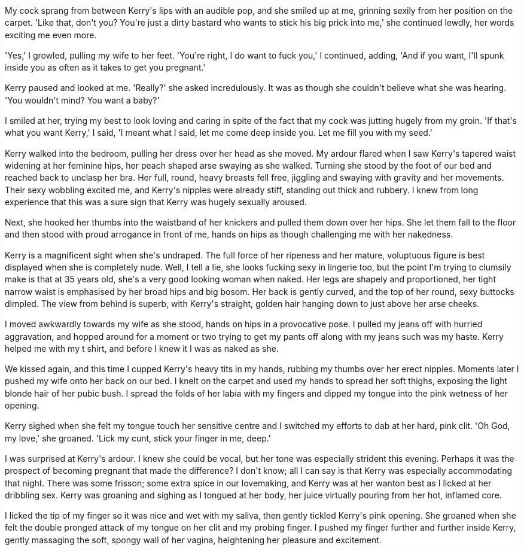 My cock sprang from between Kerry's lips with an audible pop, and she smiled up at me, grinning sexily from her position on the carpet. 'Like that, don't you? You're just a dirty bastard who wants to stick his big prick into me,' she continued lewdly, her words exciting me even more. 

'Yes,' I growled, pulling my wife to her feet. 'You're right, I do want to fuck you,' I continued, adding, 'And if you want, I'll spunk inside you as often as it takes to get you pregnant.' 

Kerry paused and looked at me. 'Really?' she asked incredulously. It was as though she couldn't believe what she was hearing. 'You wouldn't mind? You want a baby?' 

I smiled at her, trying my best to look loving and caring in spite of the fact that my cock was jutting hugely from my groin. 'If that's what you want Kerry,' I said, 'I meant what I said, let me come deep inside you. Let me fill you with my seed.' 

Kerry walked into the bedroom, pulling her dress over her head as she moved. My ardour flared when I saw Kerry's tapered waist widening at her feminine hips, her peach shaped arse swaying as she walked. Turning she stood by the foot of our bed and reached back to unclasp her bra. Her full, round, heavy breasts fell free, jiggling and swaying with gravity and her movements. Their sexy wobbling excited me, and Kerry's nipples were already stiff, standing out thick and rubbery. I knew from long experience that this was a sure sign that Kerry was hugely sexually aroused. 

Next, she hooked her thumbs into the waistband of her knickers and pulled them down over her hips. She let them fall to the floor and then stood with proud arrogance in front of me, hands on hips as though challenging me with her nakedness. 

Kerry is a magnificent sight when she's undraped. The full force of her ripeness and her mature, voluptuous figure is best displayed when she is completely nude. Well, I tell a lie, she looks fucking sexy in lingerie too, but the point I'm trying to clumsily make is that at 35 years old, she's a very good looking woman when naked. Her legs are shapely and proportioned, her tight narrow waist is emphasised by her broad hips and big bosom. Her back is gently curved, and the top of her round, sexy buttocks dimpled. The view from behind is superb, with Kerry's straight, golden hair hanging down to just above her arse cheeks. 

I moved awkwardly towards my wife as she stood, hands on hips in a provocative pose. I pulled my jeans off with hurried aggravation, and hopped around for a moment or two trying to get my pants off along with my jeans such was my haste. Kerry helped me with my t shirt, and before I knew it I was as naked as she. 

We kissed again, and this time I cupped Kerry's heavy tits in my hands, rubbing my thumbs over her erect nipples. Moments later I pushed my wife onto her back on our bed. I knelt on the carpet and used my hands to spread her soft thighs, exposing the light blonde hair of her pubic bush. I spread the folds of her labia with my fingers and dipped my tongue into the pink wetness of her opening. 

Kerry sighed when she felt my tongue touch her sensitive centre and I switched my efforts to dab at her hard, pink clit. 'Oh God, my love,' she groaned. 'Lick my cunt, stick your finger in me, deep.' 

I was surprised at Kerry's ardour. I knew she could be vocal, but her tone was especially strident this evening. Perhaps it was the prospect of becoming pregnant that made the difference? I don't know; all I can say is that Kerry was especially accommodating that night. There was some frisson; some extra spice in our lovemaking, and Kerry was at her wanton best as I licked at her dribbling sex. Kerry was groaning and sighing as I tongued at her body, her juice virtually pouring from her hot, inflamed core. 

I licked the tip of my finger so it was nice and wet with my saliva, then gently tickled Kerry's pink opening. She groaned when she felt the double pronged attack of my tongue on her clit and my probing finger. I pushed my finger further and further inside Kerry, gently massaging the soft, spongy wall of her vagina, heightening her pleasure and excitement. 
